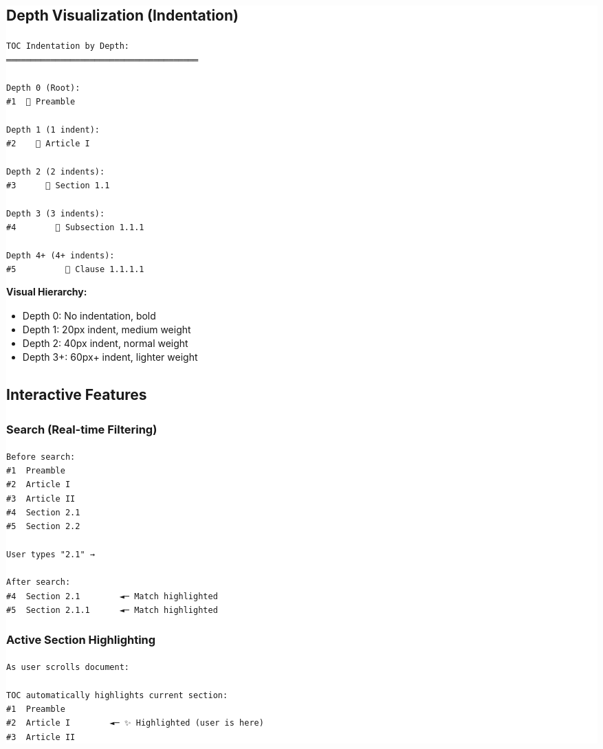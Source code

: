 ## Depth Visualization (Indentation)

```
TOC Indentation by Depth:
═══════════════════════════════════════

Depth 0 (Root):
#1  📄 Preamble

Depth 1 (1 indent):
#2    📄 Article I

Depth 2 (2 indents):
#3      📄 Section 1.1

Depth 3 (3 indents):
#4        📄 Subsection 1.1.1

Depth 4+ (4+ indents):
#5          📄 Clause 1.1.1.1
```

**Visual Hierarchy:**
- Depth 0: No indentation, bold
- Depth 1: 20px indent, medium weight
- Depth 2: 40px indent, normal weight
- Depth 3+: 60px+ indent, lighter weight

## Interactive Features

### Search (Real-time Filtering)
```
Before search:
#1  Preamble
#2  Article I
#3  Article II
#4  Section 2.1
#5  Section 2.2

User types "2.1" →

After search:
#4  Section 2.1        ◄─ Match highlighted
#5  Section 2.1.1      ◄─ Match highlighted
```

### Active Section Highlighting
```
As user scrolls document:

TOC automatically highlights current section:
#1  Preamble
#2  Article I        ◄─ ✨ Highlighted (user is here)
#3  Article II
```
